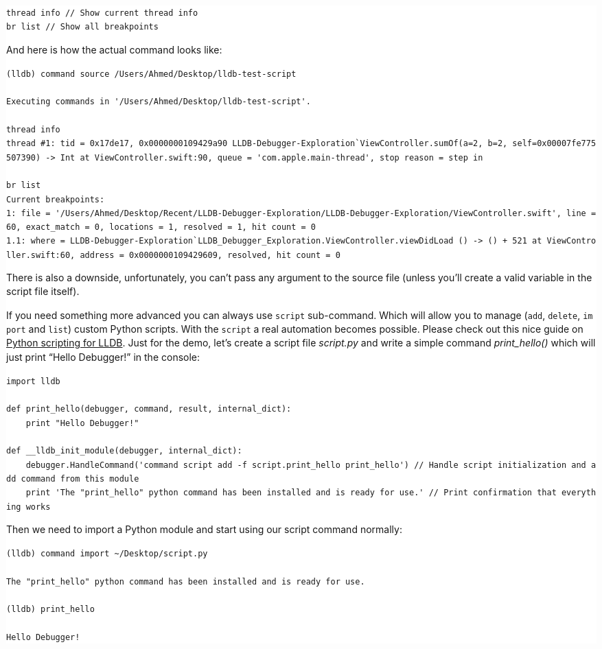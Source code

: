 ```
thread info // Show current thread info
br list // Show all breakpoints
```

And here is how the actual command looks like:

```
(lldb) command source /Users/Ahmed/Desktop/lldb-test-script

Executing commands in '/Users/Ahmed/Desktop/lldb-test-script'.

thread info
thread #1: tid = 0x17de17, 0x0000000109429a90 LLDB-Debugger-Exploration`ViewController.sumOf(a=2, b=2, self=0x00007fe775507390) -> Int at ViewController.swift:90, queue = 'com.apple.main-thread', stop reason = step in

br list
Current breakpoints:
1: file = '/Users/Ahmed/Desktop/Recent/LLDB-Debugger-Exploration/LLDB-Debugger-Exploration/ViewController.swift', line = 60, exact_match = 0, locations = 1, resolved = 1, hit count = 0
1.1: where = LLDB-Debugger-Exploration`LLDB_Debugger_Exploration.ViewController.viewDidLoad () -> () + 521 at ViewController.swift:60, address = 0x0000000109429609, resolved, hit count = 0
```

There is also a downside, unfortunately, you can’t pass any argument to the source file (unless you’ll create a valid variable in the script file itself).

If you need something more advanced you can always use `script` sub-command. Which will allow you to manage (`add`, `delete`, `import` and `list`) custom Python scripts. With the `script` a real automation becomes possible. Please check out this nice guide on [Python scripting for LLDB](http://www.fabianguerra.com/ios/introduction-to-lldb-python-scripting/). Just for the demo, let’s create a script file _script.py_ and write a simple command _print_hello()_ which will just print “Hello Debugger!” in the console:

```
import lldb

def print_hello(debugger, command, result, internal_dict):
	print "Hello Debugger!"
    
def __lldb_init_module(debugger, internal_dict):
	debugger.HandleCommand('command script add -f script.print_hello print_hello') // Handle script initialization and add command from this module
	print 'The "print_hello" python command has been installed and is ready for use.' // Print confirmation that everything works
```

Then we need to import a Python module and start using our script command normally:

```
(lldb) command import ~/Desktop/script.py

The "print_hello" python command has been installed and is ready for use.

(lldb) print_hello

Hello Debugger!
```
